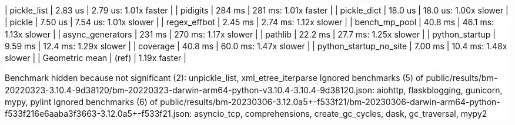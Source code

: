 | pickle_list             | 2.83 us                                                | 2.79 us: 1.01x faster                                                  |
| pidigits                | 284 ms                                                 | 281 ms: 1.01x faster                                                   |
| pickle_dict             | 18.0 us                                                | 18.0 us: 1.00x slower                                                  |
| pickle                  | 7.50 us                                                | 7.54 us: 1.01x slower                                                  |
| regex_effbot            | 2.45 ms                                                | 2.74 ms: 1.12x slower                                                  |
| bench_mp_pool           | 40.8 ms                                                | 46.1 ms: 1.13x slower                                                  |
| async_generators        | 231 ms                                                 | 270 ms: 1.17x slower                                                   |
| pathlib                 | 22.2 ms                                                | 27.7 ms: 1.25x slower                                                  |
| python_startup          | 9.59 ms                                                | 12.4 ms: 1.29x slower                                                  |
| coverage                | 40.8 ms                                                | 60.0 ms: 1.47x slower                                                  |
| python_startup_no_site  | 7.00 ms                                                | 10.4 ms: 1.48x slower                                                  |
| Geometric mean          | (ref)                                                  | 1.19x faster                                                           |

Benchmark hidden because not significant (2): unpickle_list, xml_etree_iterparse
Ignored benchmarks (5) of public/results/bm-20220323-3.10.4-9d38120/bm-20220323-darwin-arm64-python-v3.10.4-3.10.4-9d38120.json: aiohttp, flaskblogging, gunicorn, mypy, pylint
Ignored benchmarks (6) of public/results/bm-20230306-3.12.0a5+-f533f21/bm-20230306-darwin-arm64-python-f533f216e6aaba3f3663-3.12.0a5+-f533f21.json: asyncio_tcp, comprehensions, create_gc_cycles, dask, gc_traversal, mypy2
